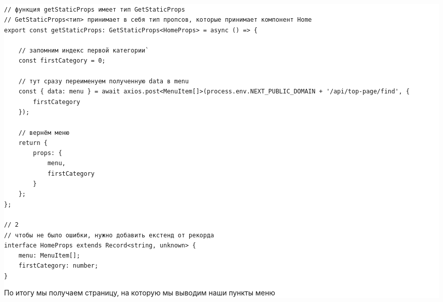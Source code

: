 ```TSX
// функция getStaticProps имеет тип GetStaticProps
// GetStaticProps<тип> принимает в себя тип пропсов, которые принимает компонент Home
export const getStaticProps: GetStaticProps<HomeProps> = async () => {
	
	// запомним индекс первой категории`
	const firstCategory = 0;
	
	// тут сразу переименуем полученную data в menu
	const { data: menu } = await axios.post<MenuItem[]>(process.env.NEXT_PUBLIC_DOMAIN + '/api/top-page/find', {
		firstCategory
	});

	// вернём меню
	return {
		props: {
			menu,
			firstCategory
		}
	};
};

// 2
// чтобы не было ошибки, нужно добавить екстенд от рекорда
interface HomeProps extends Record<string, unknown> {
	menu: MenuItem[];
	firstCategory: number;
}
```

По итогу мы получаем страницу, на которую мы выводим наши пункты меню

